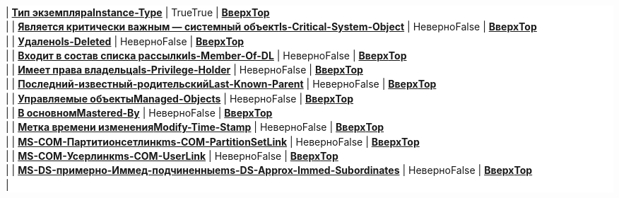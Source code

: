 | [<span data-ttu-id="e70ca-219">**Тип экземпляра**</span><span class="sxs-lookup"><span data-stu-id="e70ca-219">**Instance-Type**</span></span>](a-instancetype.md)                                     | <span data-ttu-id="e70ca-220">True</span><span class="sxs-lookup"><span data-stu-id="e70ca-220">True</span></span>      | [<span data-ttu-id="e70ca-221">**Вверх**</span><span class="sxs-lookup"><span data-stu-id="e70ca-221">**Top**</span></span>](c-top.md)<br/> |
| [<span data-ttu-id="e70ca-222">**Является критически важным — системный объект**</span><span class="sxs-lookup"><span data-stu-id="e70ca-222">**Is-Critical-System-Object**</span></span>](a-iscriticalsystemobject.md)               | <span data-ttu-id="e70ca-223">Неверно</span><span class="sxs-lookup"><span data-stu-id="e70ca-223">False</span></span>     | [<span data-ttu-id="e70ca-224">**Вверх**</span><span class="sxs-lookup"><span data-stu-id="e70ca-224">**Top**</span></span>](c-top.md)<br/> |
| [<span data-ttu-id="e70ca-225">**Удалено**</span><span class="sxs-lookup"><span data-stu-id="e70ca-225">**Is-Deleted**</span></span>](a-isdeleted.md)                                           | <span data-ttu-id="e70ca-226">Неверно</span><span class="sxs-lookup"><span data-stu-id="e70ca-226">False</span></span>     | [<span data-ttu-id="e70ca-227">**Вверх**</span><span class="sxs-lookup"><span data-stu-id="e70ca-227">**Top**</span></span>](c-top.md)<br/> |
| [<span data-ttu-id="e70ca-228">**Входит в состав списка рассылки**</span><span class="sxs-lookup"><span data-stu-id="e70ca-228">**Is-Member-Of-DL**</span></span>](a-memberof.md)                                       | <span data-ttu-id="e70ca-229">Неверно</span><span class="sxs-lookup"><span data-stu-id="e70ca-229">False</span></span>     | [<span data-ttu-id="e70ca-230">**Вверх**</span><span class="sxs-lookup"><span data-stu-id="e70ca-230">**Top**</span></span>](c-top.md)<br/> |
| [<span data-ttu-id="e70ca-231">**Имеет права владельца**</span><span class="sxs-lookup"><span data-stu-id="e70ca-231">**Is-Privilege-Holder**</span></span>](a-isprivilegeholder.md)                          | <span data-ttu-id="e70ca-232">Неверно</span><span class="sxs-lookup"><span data-stu-id="e70ca-232">False</span></span>     | [<span data-ttu-id="e70ca-233">**Вверх**</span><span class="sxs-lookup"><span data-stu-id="e70ca-233">**Top**</span></span>](c-top.md)<br/> |
| [<span data-ttu-id="e70ca-234">**Последний-известный-родительский**</span><span class="sxs-lookup"><span data-stu-id="e70ca-234">**Last-Known-Parent**</span></span>](a-lastknownparent.md)                              | <span data-ttu-id="e70ca-235">Неверно</span><span class="sxs-lookup"><span data-stu-id="e70ca-235">False</span></span>     | [<span data-ttu-id="e70ca-236">**Вверх**</span><span class="sxs-lookup"><span data-stu-id="e70ca-236">**Top**</span></span>](c-top.md)<br/> |
| [<span data-ttu-id="e70ca-237">**Управляемые объекты**</span><span class="sxs-lookup"><span data-stu-id="e70ca-237">**Managed-Objects**</span></span>](a-managedobjects.md)                                 | <span data-ttu-id="e70ca-238">Неверно</span><span class="sxs-lookup"><span data-stu-id="e70ca-238">False</span></span>     | [<span data-ttu-id="e70ca-239">**Вверх**</span><span class="sxs-lookup"><span data-stu-id="e70ca-239">**Top**</span></span>](c-top.md)<br/> |
| [<span data-ttu-id="e70ca-240">**В основном**</span><span class="sxs-lookup"><span data-stu-id="e70ca-240">**Mastered-By**</span></span>](a-masteredby.md)                                         | <span data-ttu-id="e70ca-241">Неверно</span><span class="sxs-lookup"><span data-stu-id="e70ca-241">False</span></span>     | [<span data-ttu-id="e70ca-242">**Вверх**</span><span class="sxs-lookup"><span data-stu-id="e70ca-242">**Top**</span></span>](c-top.md)<br/> |
| [<span data-ttu-id="e70ca-243">**Метка времени изменения**</span><span class="sxs-lookup"><span data-stu-id="e70ca-243">**Modify-Time-Stamp**</span></span>](a-modifytimestamp.md)                              | <span data-ttu-id="e70ca-244">Неверно</span><span class="sxs-lookup"><span data-stu-id="e70ca-244">False</span></span>     | [<span data-ttu-id="e70ca-245">**Вверх**</span><span class="sxs-lookup"><span data-stu-id="e70ca-245">**Top**</span></span>](c-top.md)<br/> |
| [<span data-ttu-id="e70ca-246">**MS-COM-Партитионсетлинк**</span><span class="sxs-lookup"><span data-stu-id="e70ca-246">**ms-COM-PartitionSetLink**</span></span>](a-mscom-partitionsetlink.md)                 | <span data-ttu-id="e70ca-247">Неверно</span><span class="sxs-lookup"><span data-stu-id="e70ca-247">False</span></span>     | [<span data-ttu-id="e70ca-248">**Вверх**</span><span class="sxs-lookup"><span data-stu-id="e70ca-248">**Top**</span></span>](c-top.md)<br/> |
| [<span data-ttu-id="e70ca-249">**MS-COM-Усерлинк**</span><span class="sxs-lookup"><span data-stu-id="e70ca-249">**ms-COM-UserLink**</span></span>](a-mscom-userlink.md)                                 | <span data-ttu-id="e70ca-250">Неверно</span><span class="sxs-lookup"><span data-stu-id="e70ca-250">False</span></span>     | [<span data-ttu-id="e70ca-251">**Вверх**</span><span class="sxs-lookup"><span data-stu-id="e70ca-251">**Top**</span></span>](c-top.md)<br/> |
| [<span data-ttu-id="e70ca-252">**MS-DS-примерно-Иммед-подчиненные**</span><span class="sxs-lookup"><span data-stu-id="e70ca-252">**ms-DS-Approx-Immed-Subordinates**</span></span>](a-msds-approx-immed-subordinates.md) | <span data-ttu-id="e70ca-253">Неверно</span><span class="sxs-lookup"><span data-stu-id="e70ca-253">False</span></span>     | [<span data-ttu-id="e70ca-254">**Вверх**</span><span class="sxs-lookup"><span data-stu-id="e70ca-254">**Top**</span></span>](c-top.md)<br/> |
